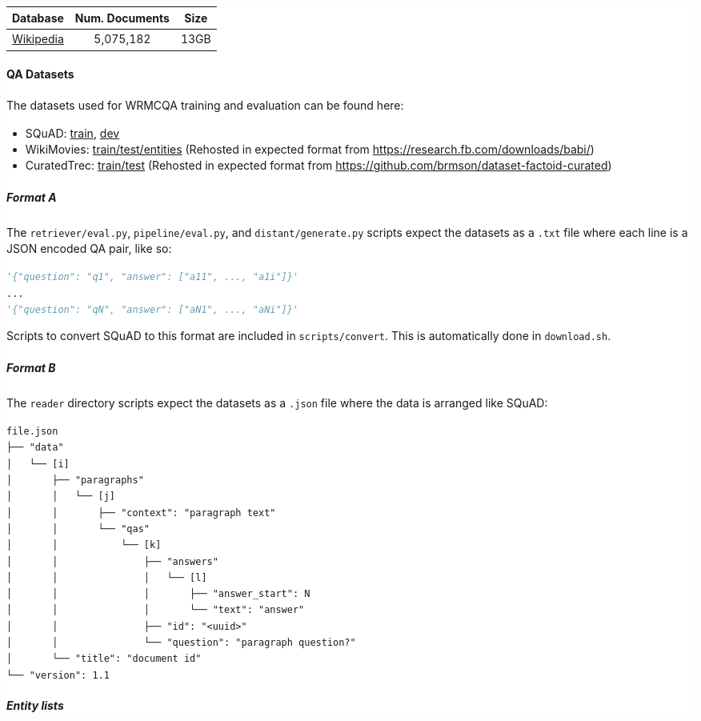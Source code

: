 |                           Database                           | Num. Documents | Size |
| :----------------------------------------------------------: | :------------: | :--: |
| [Wikipedia](https://s3.amazonaws.com/fair-data/drqa/docs.db.gz) |   5,075,182    | 13GB |

#### QA Datasets

The datasets used for WRMCQA training and evaluation can be found here:

- SQuAD: [train](https://rajpurkar.github.io/SQuAD-explorer/dataset/train-v1.1.json), [dev](https://rajpurkar.github.io/SQuAD-explorer/dataset/dev-v1.1.json)
- WikiMovies: [train/test/entities](https://s3.amazonaws.com/fair-data/drqa/WikiMovies.tar.gz)
  (Rehosted in expected format from https://research.fb.com/downloads/babi/)
- CuratedTrec: [train/test](https://s3.amazonaws.com/fair-data/drqa/CuratedTrec.tar.gz)
  (Rehosted in expected format from https://github.com/brmson/dataset-factoid-curated)

##### Format A

The `retriever/eval.py`, `pipeline/eval.py`, and `distant/generate.py` scripts expect the datasets as a `.txt` file where each line is a JSON encoded QA pair, like so:

```python
'{"question": "q1", "answer": ["a11", ..., "a1i"]}'
...
'{"question": "qN", "answer": ["aN1", ..., "aNi"]}'
```

Scripts to convert SQuAD to this format are included in `scripts/convert`. This is automatically done in `download.sh`.

##### Format B

The `reader` directory scripts expect the datasets as a `.json` file where the data is arranged like SQuAD:

```
file.json
├── "data"
│   └── [i]
│       ├── "paragraphs"
│       │   └── [j]
│       │       ├── "context": "paragraph text"
│       │       └── "qas"
│       │           └── [k]
│       │               ├── "answers"
│       │               │   └── [l]
│       │               │       ├── "answer_start": N
│       │               │       └── "text": "answer"
│       │               ├── "id": "<uuid>"
│       │               └── "question": "paragraph question?"
│       └── "title": "document id"
└── "version": 1.1
```

##### Entity lists
